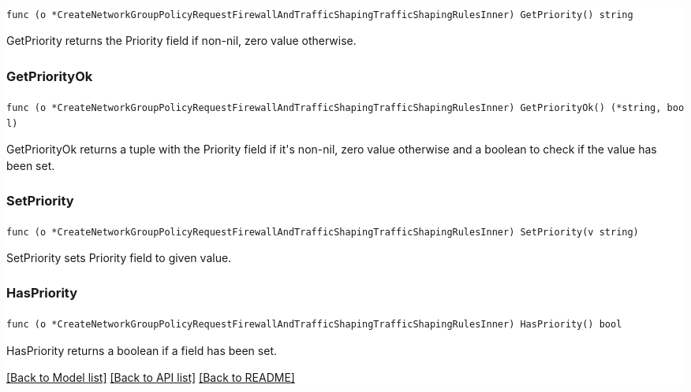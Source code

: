 `func (o *CreateNetworkGroupPolicyRequestFirewallAndTrafficShapingTrafficShapingRulesInner) GetPriority() string`

GetPriority returns the Priority field if non-nil, zero value otherwise.

### GetPriorityOk

`func (o *CreateNetworkGroupPolicyRequestFirewallAndTrafficShapingTrafficShapingRulesInner) GetPriorityOk() (*string, bool)`

GetPriorityOk returns a tuple with the Priority field if it's non-nil, zero value otherwise
and a boolean to check if the value has been set.

### SetPriority

`func (o *CreateNetworkGroupPolicyRequestFirewallAndTrafficShapingTrafficShapingRulesInner) SetPriority(v string)`

SetPriority sets Priority field to given value.

### HasPriority

`func (o *CreateNetworkGroupPolicyRequestFirewallAndTrafficShapingTrafficShapingRulesInner) HasPriority() bool`

HasPriority returns a boolean if a field has been set.


[[Back to Model list]](../README.md#documentation-for-models) [[Back to API list]](../README.md#documentation-for-api-endpoints) [[Back to README]](../README.md)


